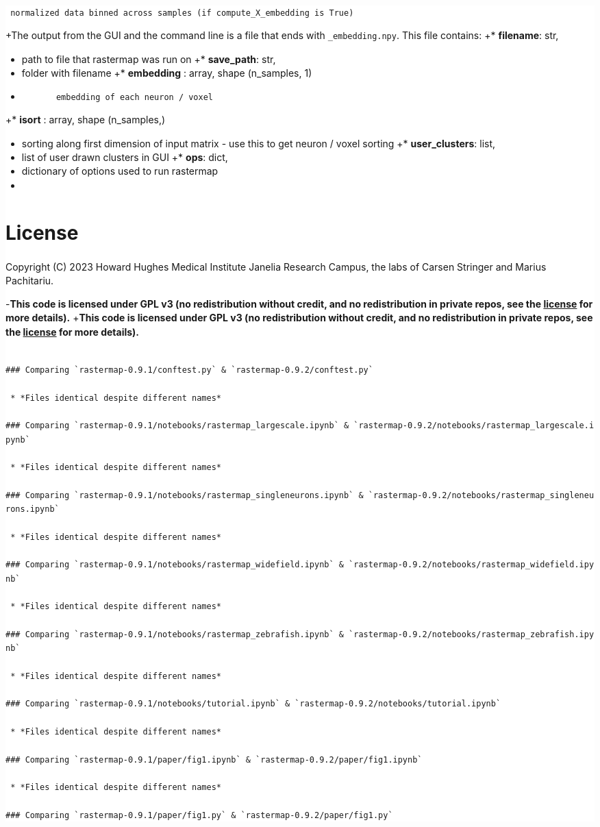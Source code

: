      normalized data binned across samples (if compute_X_embedding is True)
 
+The output from the GUI and the command line is a file that ends with `_embedding.npy`. This file contains:
+* **filename**: str,
+    path to file that rastermap was run on
+* **save_path**: str,
+    folder with filename
+* **embedding** : array, shape (n_samples, 1)
+            embedding of each neuron / voxel
+* **isort** : array, shape (n_samples,)
+    sorting along first dimension of input matrix - use this to get neuron / voxel sorting
+* **user_clusters**: list, 
+    list of user drawn clusters in GUI
+* **ops**: dict,
+    dictionary of options used to run rastermap
+
 
 # License
 
 Copyright (C) 2023 Howard Hughes Medical Institute Janelia Research Campus, the labs of Carsen Stringer and Marius Pachitariu.
 
-**This code is licensed under GPL v3 (no redistribution without credit, and no redistribution in private repos, see the [license](LICENSE) for more details).**
+**This code is licensed under GPL v3 (no redistribution without credit, and no redistribution in private repos, see the [license](LICENSE) for more details).**
```

### Comparing `rastermap-0.9.1/conftest.py` & `rastermap-0.9.2/conftest.py`

 * *Files identical despite different names*

### Comparing `rastermap-0.9.1/notebooks/rastermap_largescale.ipynb` & `rastermap-0.9.2/notebooks/rastermap_largescale.ipynb`

 * *Files identical despite different names*

### Comparing `rastermap-0.9.1/notebooks/rastermap_singleneurons.ipynb` & `rastermap-0.9.2/notebooks/rastermap_singleneurons.ipynb`

 * *Files identical despite different names*

### Comparing `rastermap-0.9.1/notebooks/rastermap_widefield.ipynb` & `rastermap-0.9.2/notebooks/rastermap_widefield.ipynb`

 * *Files identical despite different names*

### Comparing `rastermap-0.9.1/notebooks/rastermap_zebrafish.ipynb` & `rastermap-0.9.2/notebooks/rastermap_zebrafish.ipynb`

 * *Files identical despite different names*

### Comparing `rastermap-0.9.1/notebooks/tutorial.ipynb` & `rastermap-0.9.2/notebooks/tutorial.ipynb`

 * *Files identical despite different names*

### Comparing `rastermap-0.9.1/paper/fig1.ipynb` & `rastermap-0.9.2/paper/fig1.ipynb`

 * *Files identical despite different names*

### Comparing `rastermap-0.9.1/paper/fig1.py` & `rastermap-0.9.2/paper/fig1.py`

```